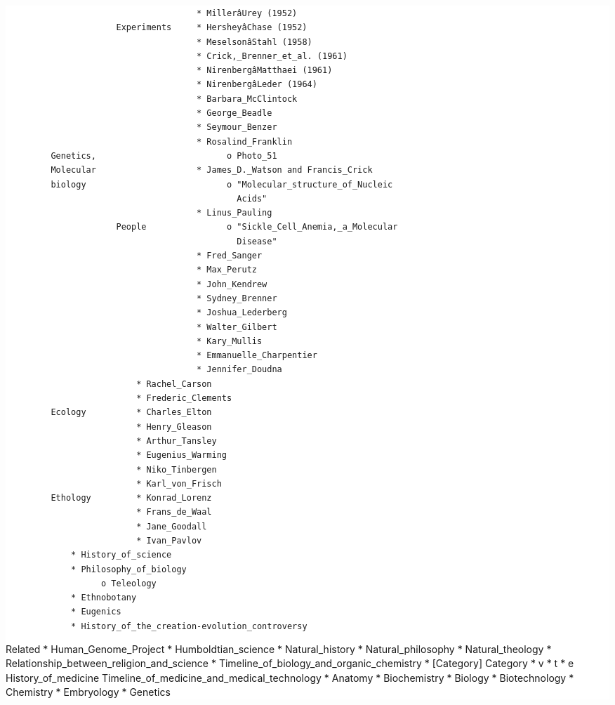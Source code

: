                                           * MillerâUrey (1952)
                          Experiments     * HersheyâChase (1952)
                                          * MeselsonâStahl (1958)
                                          * Crick,_Brenner_et_al. (1961)
                                          * NirenbergâMatthaei (1961)
                                          * NirenbergâLeder (1964)
                                          * Barbara_McClintock
                                          * George_Beadle
                                          * Seymour_Benzer
                                          * Rosalind_Franklin
             Genetics,                          o Photo_51
             Molecular                    * James_D._Watson and Francis_Crick
             biology                            o "Molecular_structure_of_Nucleic
                                                  Acids"
                                          * Linus_Pauling
                          People                o "Sickle_Cell_Anemia,_a_Molecular
                                                  Disease"
                                          * Fred_Sanger
                                          * Max_Perutz
                                          * John_Kendrew
                                          * Sydney_Brenner
                                          * Joshua_Lederberg
                                          * Walter_Gilbert
                                          * Kary_Mullis
                                          * Emmanuelle_Charpentier
                                          * Jennifer_Doudna
                              * Rachel_Carson
                              * Frederic_Clements
             Ecology          * Charles_Elton
                              * Henry_Gleason
                              * Arthur_Tansley
                              * Eugenius_Warming
                              * Niko_Tinbergen
                              * Karl_von_Frisch
             Ethology         * Konrad_Lorenz
                              * Frans_de_Waal
                              * Jane_Goodall
                              * Ivan_Pavlov
                 * History_of_science
                 * Philosophy_of_biology
                       o Teleology
                 * Ethnobotany
                 * Eugenics
                 * History_of_the_creation-evolution_controversy
Related          * Human_Genome_Project
                 * Humboldtian_science
                 * Natural_history
                 * Natural_philosophy
                 * Natural_theology
                 * Relationship_between_religion_and_science
                 * Timeline_of_biology_and_organic_chemistry
    * [Category] Category
    * v
    * t
    * e
History_of_medicine
Timeline_of_medicine_and_medical_technology
                                * Anatomy
                                * Biochemistry
                                * Biology
                                * Biotechnology
                                * Chemistry
                                * Embryology
                                * Genetics